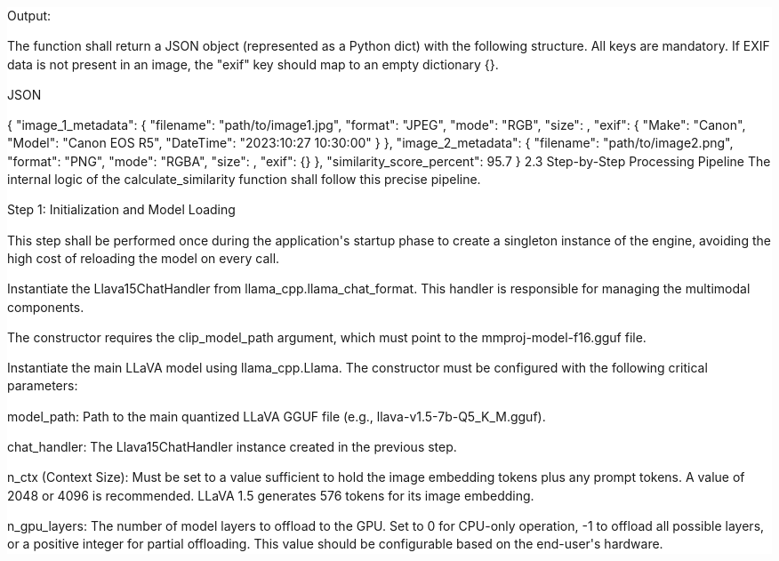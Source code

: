Output:

The function shall return a JSON object (represented as a Python dict) with the following structure. All keys are mandatory. If EXIF data is not present in an image, the "exif" key should map to an empty dictionary {}.

JSON

{
  "image_1_metadata": {
    "filename": "path/to/image1.jpg",
    "format": "JPEG",
    "mode": "RGB",
    "size": ,
    "exif": {
      "Make": "Canon",
      "Model": "Canon EOS R5",
      "DateTime": "2023:10:27 10:30:00"
    }
  },
  "image_2_metadata": {
    "filename": "path/to/image2.png",
    "format": "PNG",
    "mode": "RGBA",
    "size": ,
    "exif": {}
  },
  "similarity_score_percent": 95.7
}
2.3 Step-by-Step Processing Pipeline
The internal logic of the calculate_similarity function shall follow this precise pipeline.

Step 1: Initialization and Model Loading

This step shall be performed once during the application's startup phase to create a singleton instance of the engine, avoiding the high cost of reloading the model on every call.

Instantiate the Llava15ChatHandler from llama_cpp.llama_chat_format. This handler is responsible for managing the multimodal components.

The constructor requires the clip_model_path argument, which must point to the mmproj-model-f16.gguf file.   

Instantiate the main LLaVA model using llama_cpp.Llama. The constructor must be configured with the following critical parameters:

model_path: Path to the main quantized LLaVA GGUF file (e.g., llava-v1.5-7b-Q5_K_M.gguf).

chat_handler: The Llava15ChatHandler instance created in the previous step.

n_ctx (Context Size): Must be set to a value sufficient to hold the image embedding tokens plus any prompt tokens. A value of 2048 or 4096 is recommended. LLaVA 1.5 generates 576 tokens for its image embedding.   

n_gpu_layers: The number of model layers to offload to the GPU. Set to 0 for CPU-only operation, -1 to offload all possible layers, or a positive integer for partial offloading. This value should be configurable based on the end-user's hardware.   
